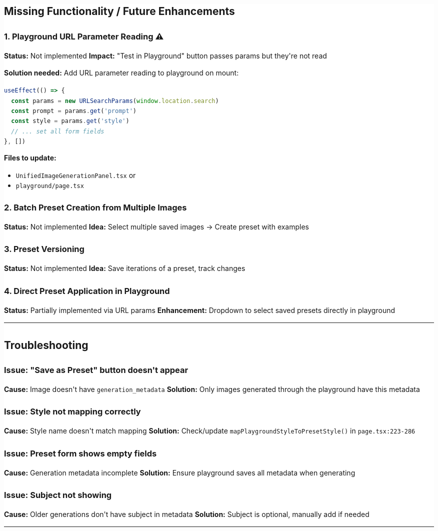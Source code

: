 ## Missing Functionality / Future Enhancements

### 1. **Playground URL Parameter Reading** ⚠️
**Status:** Not implemented
**Impact:** "Test in Playground" button passes params but they're not read

**Solution needed:**
Add URL parameter reading to playground on mount:
```typescript
useEffect(() => {
  const params = new URLSearchParams(window.location.search)
  const prompt = params.get('prompt')
  const style = params.get('style')
  // ... set all form fields
}, [])
```

**Files to update:**
- `UnifiedImageGenerationPanel.tsx` or
- `playground/page.tsx`

### 2. **Batch Preset Creation from Multiple Images**
**Status:** Not implemented
**Idea:** Select multiple saved images → Create preset with examples

### 3. **Preset Versioning**
**Status:** Not implemented
**Idea:** Save iterations of a preset, track changes

### 4. **Direct Preset Application in Playground**
**Status:** Partially implemented via URL params
**Enhancement:** Dropdown to select saved presets directly in playground

---

## Troubleshooting

### Issue: "Save as Preset" button doesn't appear
**Cause:** Image doesn't have `generation_metadata`
**Solution:** Only images generated through the playground have this metadata

### Issue: Style not mapping correctly
**Cause:** Style name doesn't match mapping
**Solution:** Check/update `mapPlaygroundStyleToPresetStyle()` in `page.tsx:223-286`

### Issue: Preset form shows empty fields
**Cause:** Generation metadata incomplete
**Solution:** Ensure playground saves all metadata when generating

### Issue: Subject not showing
**Cause:** Older generations don't have subject in metadata
**Solution:** Subject is optional, manually add if needed

---